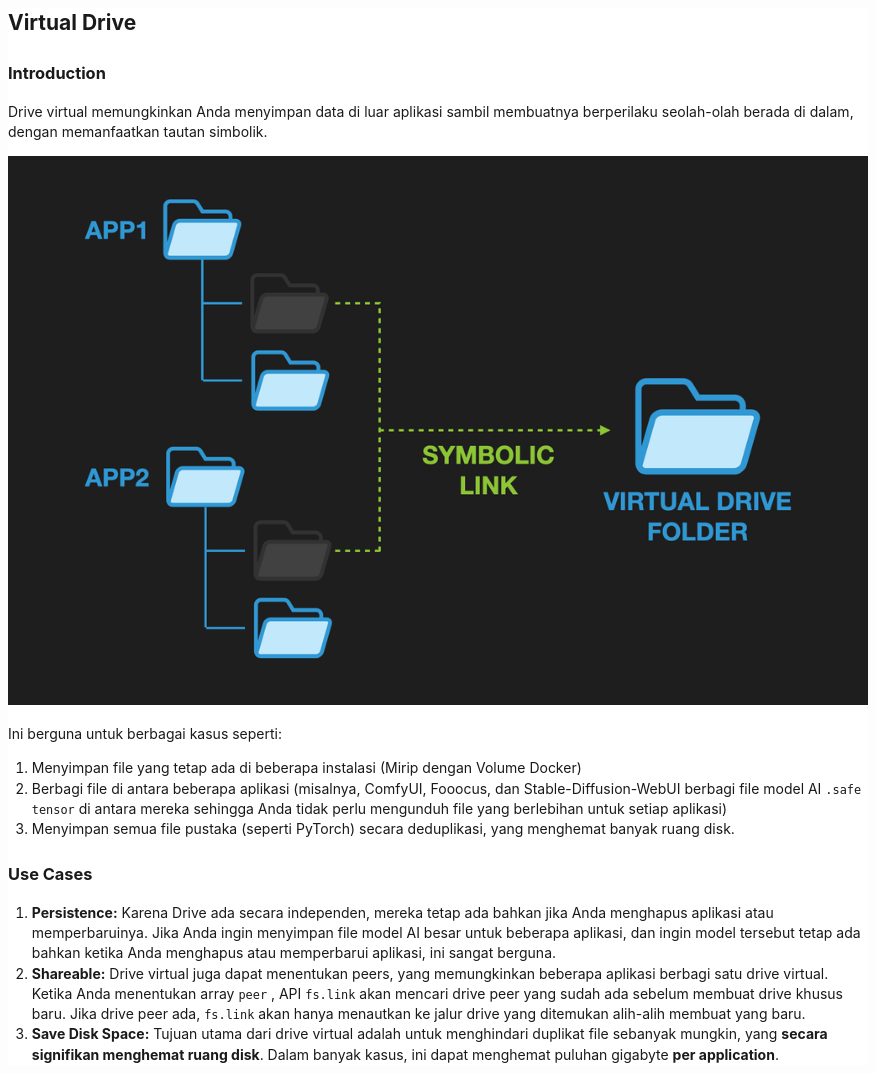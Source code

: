 
## Virtual Drive

### Introduction

Drive virtual memungkinkan Anda menyimpan data di luar aplikasi sambil membuatnya berperilaku seolah-olah berada di dalam, dengan memanfaatkan tautan simbolik.

![virtualdrive.png](virtualdrive.png)

Ini berguna untuk berbagai kasus seperti:

1. Menyimpan file yang tetap ada di beberapa instalasi (Mirip dengan Volume Docker)
2. Berbagi file di antara beberapa aplikasi (misalnya, ComfyUI, Fooocus, dan Stable-Diffusion-WebUI berbagi file model AI `.safetensor` di antara mereka sehingga Anda tidak perlu mengunduh file yang berlebihan untuk setiap aplikasi)
3. Menyimpan semua file pustaka (seperti PyTorch) secara deduplikasi, yang menghemat banyak ruang disk.

### Use Cases

1. **Persistence:** Karena Drive ada secara independen, mereka tetap ada bahkan jika Anda menghapus aplikasi atau memperbaruinya. Jika Anda ingin menyimpan file model AI besar untuk beberapa aplikasi, dan ingin model tersebut tetap ada bahkan ketika Anda menghapus atau memperbarui aplikasi, ini sangat berguna.
2. **Shareable:** Drive virtual juga dapat menentukan peers, yang memungkinkan beberapa aplikasi berbagi satu drive virtual. Ketika Anda menentukan array `peer` , API `fs.link` akan mencari drive peer yang sudah ada sebelum membuat drive khusus baru. Jika drive peer ada, `fs.link` akan hanya menautkan ke jalur drive yang ditemukan alih-alih membuat yang baru.
3. **Save Disk Space:** Tujuan utama dari drive virtual adalah untuk menghindari duplikat file sebanyak mungkin, yang **secara signifikan menghemat ruang disk**. Dalam banyak kasus, ini dapat menghemat puluhan gigabyte **per application**.
